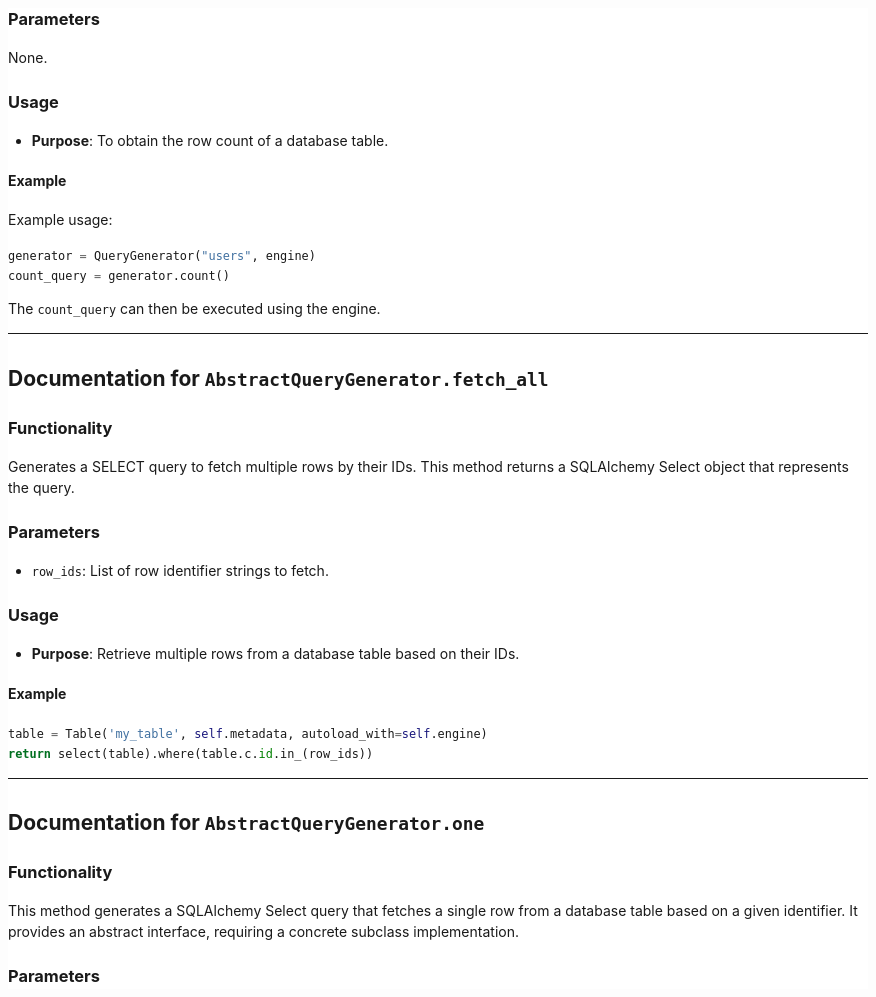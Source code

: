 ### Parameters

None.

### Usage

- **Purpose**: To obtain the row count of a database table.

#### Example

Example usage:

```python
generator = QueryGenerator("users", engine)
count_query = generator.count()
```

The `count_query` can then be executed using the engine.
  
---

## Documentation for `AbstractQueryGenerator.fetch_all`

### Functionality

Generates a SELECT query to fetch multiple rows by their IDs. This method returns a SQLAlchemy Select object that represents the query.

### Parameters

- `row_ids`: List of row identifier strings to fetch.

### Usage

- **Purpose**: Retrieve multiple rows from a database table based on their IDs.

#### Example

```python
table = Table('my_table', self.metadata, autoload_with=self.engine)
return select(table).where(table.c.id.in_(row_ids))
```

---

## Documentation for `AbstractQueryGenerator.one`

### Functionality

This method generates a SQLAlchemy Select query that fetches a single row from a database table based on a given identifier. It provides an abstract interface, requiring a concrete subclass implementation.

### Parameters
